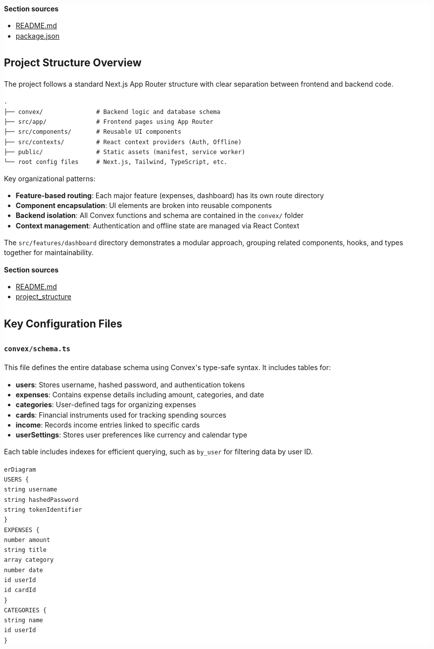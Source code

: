 **Section sources**
- [README.md](file://README.md#L105-L140)
- [package.json](file://package.json#L3-L7)

## Project Structure Overview

The project follows a standard Next.js App Router structure with clear separation between frontend and backend code.

```
.
├── convex/               # Backend logic and database schema
├── src/app/              # Frontend pages using App Router
├── src/components/       # Reusable UI components
├── src/contexts/         # React context providers (Auth, Offline)
├── public/               # Static assets (manifest, service worker)
└── root config files     # Next.js, Tailwind, TypeScript, etc.
```

Key organizational patterns:
- **Feature-based routing**: Each major feature (expenses, dashboard) has its own route directory
- **Component encapsulation**: UI elements are broken into reusable components
- **Backend isolation**: All Convex functions and schema are contained in the `convex/` folder
- **Context management**: Authentication and offline state are managed via React Context

The `src/features/dashboard` directory demonstrates a modular approach, grouping related components, hooks, and types together for maintainability.

**Section sources**
- [README.md](file://README.md#L200-L230)
- [project_structure](file://project_structure#L0-L100)

## Key Configuration Files

### `convex/schema.ts`
This file defines the entire database schema using Convex's type-safe syntax. It includes tables for:
- **users**: Stores username, hashed password, and authentication tokens
- **expenses**: Contains expense details including amount, categories, and date
- **categories**: User-defined tags for organizing expenses
- **cards**: Financial instruments used for tracking spending sources
- **income**: Records income entries linked to specific cards
- **userSettings**: Stores user preferences like currency and calendar type

Each table includes indexes for efficient querying, such as `by_user` for filtering data by user ID.

```mermaid
erDiagram
USERS {
string username
string hashedPassword
string tokenIdentifier
}
EXPENSES {
number amount
string title
array category
number date
id userId
id cardId
}
CATEGORIES {
string name
id userId
}
```